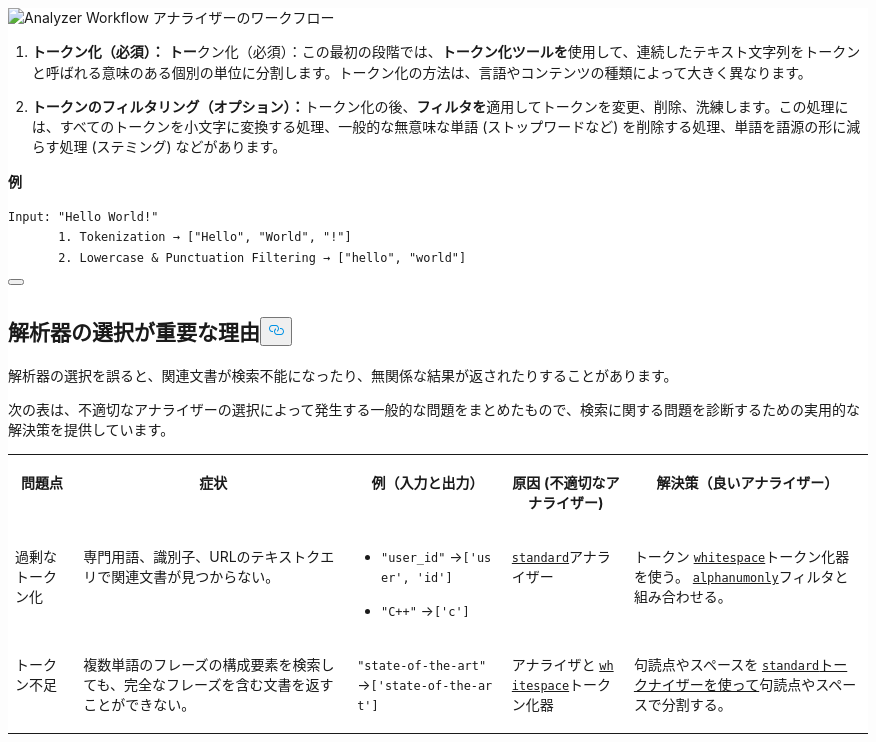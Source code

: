   <span class="img-wrapper"> <img translate="no" src="/docs/v2.6.x/assets/analyzer-workflow.png" alt="Analyzer Workflow" class="doc-image" id="analyzer-workflow" />
   </span> <span class="img-wrapper"> <span>アナライザーのワークフロー</span> </span></p>
<ol>
<li><p><strong>トークン化（必須）：</strong> <strong>トー</strong>クン化（必須）：この最初の段階では、<strong>トークン化ツールを</strong>使用して、連続したテキスト文字列をトークンと呼ばれる意味のある個別の単位に分割します。トークン化の方法は、言語やコンテンツの種類によって大きく異なります。</p></li>
<li><p><strong>トークンのフィルタリング（オプション）：</strong>トークン化の後、<strong>フィルタを</strong>適用してトークンを変更、削除、洗練します。この処理には、すべてのトークンを小文字に変換する処理、一般的な無意味な単語 (ストップワードなど) を削除する処理、単語を語源の形に減らす処理 (ステミング) などがあります。</p></li>
</ol>
<p><strong>例</strong></p>
<pre><code translate="no" class="language-plaintext">Input: &quot;Hello World!&quot; 
       1. Tokenization → [&quot;Hello&quot;, &quot;World&quot;, &quot;!&quot;]
       2. Lowercase &amp; Punctuation Filtering → [&quot;hello&quot;, &quot;world&quot;]
<button class="copy-code-btn"></button></code></pre>
<h2 id="Why-the-choice-of-analyzer-matters" class="common-anchor-header">解析器の選択が重要な理由<button data-href="#Why-the-choice-of-analyzer-matters" class="anchor-icon" translate="no">
      <svg translate="no"
        aria-hidden="true"
        focusable="false"
        height="20"
        version="1.1"
        viewBox="0 0 16 16"
        width="16"
      >
        <path
          fill="#0092E4"
          fill-rule="evenodd"
          d="M4 9h1v1H4c-1.5 0-3-1.69-3-3.5S2.55 3 4 3h4c1.45 0 3 1.69 3 3.5 0 1.41-.91 2.72-2 3.25V8.59c.58-.45 1-1.27 1-2.09C10 5.22 8.98 4 8 4H4c-.98 0-2 1.22-2 2.5S3 9 4 9zm9-3h-1v1h1c1 0 2 1.22 2 2.5S13.98 12 13 12H9c-.98 0-2-1.22-2-2.5 0-.83.42-1.64 1-2.09V6.25c-1.09.53-2 1.84-2 3.25C6 11.31 7.55 13 9 13h4c1.45 0 3-1.69 3-3.5S14.5 6 13 6z"
        ></path>
      </svg>
    </button></h2><p>解析器の選択を誤ると、関連文書が検索不能になったり、無関係な結果が返されたりすることがあります。</p>
<p>次の表は、不適切なアナライザーの選択によって発生する一般的な問題をまとめたもので、検索に関する問題を診断するための実用的な解決策を提供しています。</p>
<table>
   <tr>
     <th><p>問題点</p></th>
     <th><p>症状</p></th>
     <th><p>例（入力と出力）</p></th>
     <th><p>原因 (不適切なアナライザー)</p></th>
     <th><p>解決策（良いアナライザー）</p></th>
   </tr>
   <tr>
     <td><p>過剰なトークン化</p></td>
     <td><p>専門用語、識別子、URLのテキストクエリで関連文書が見つからない。</p></td>
     <td><ul><li><p><code translate="no">"user_id"</code> →<code translate="no">['user', 'id']</code></p></li><li><p><code translate="no">"C++"</code> →<code translate="no">['c']</code></p></li></ul></td>
     <td><p><a href="/docs/ja/standard-analyzer.md"><code translate="no">standard</code></a>アナライザー</p></td>
     <td><p>トークン <a href="/docs/ja/whitespace-tokenizer.md"><code translate="no">whitespace</code></a>トークン化器を使う。 <a href="/docs/ja/alphanumonly-filter.md"><code translate="no">alphanumonly</code></a>フィルタと組み合わせる。</p></td>
   </tr>
   <tr>
     <td><p>トークン不足</p></td>
     <td><p>複数単語のフレーズの構成要素を検索しても、完全なフレーズを含む文書を返すことができない。</p></td>
     <td><p><code translate="no">"state-of-the-art"</code> →<code translate="no">['state-of-the-art']</code></p></td>
     <td><p>アナライザと <a href="/docs/ja/whitespace-tokenizer.md"><code translate="no">whitespace</code></a>トークン化器</p></td>
     <td><p>句読点やスペースを <a href="/docs/ja/standard-tokenizer.md"><code translate="no">standard</code></a><a href="/docs/ja/regex-filter.md">トークナイザーを使って</a>句読点やスペースで分割する。</p></td>
   </tr>